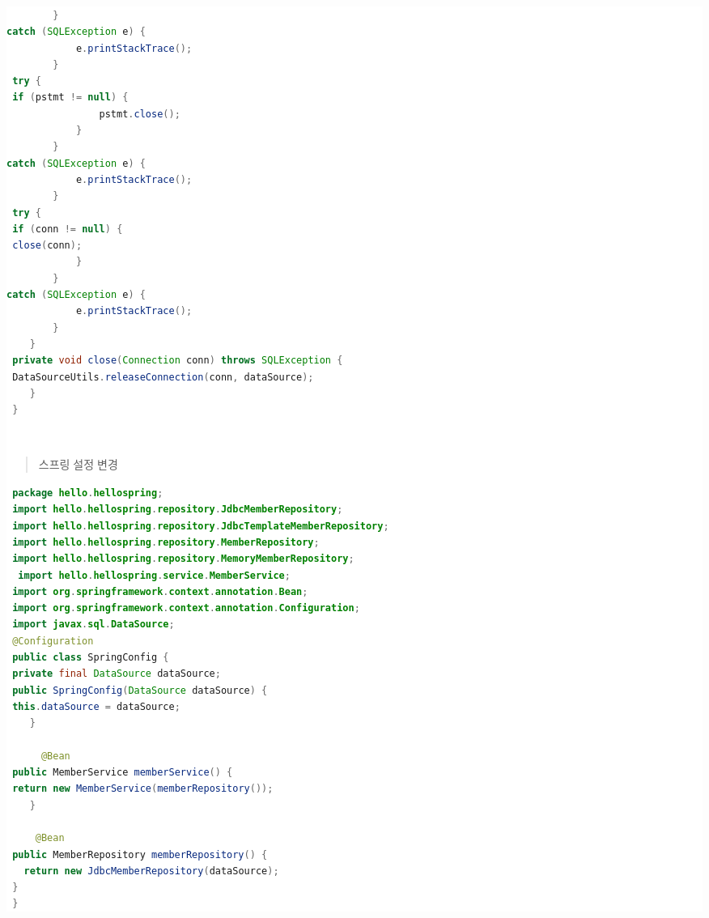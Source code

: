 ```java
        }
catch (SQLException e) {
            e.printStackTrace();
        }
 try {
 if (pstmt != null) {
                pstmt.close();
            }
        }
catch (SQLException e) {
            e.printStackTrace();
        }
 try {
 if (conn != null) {
 close(conn);
            }
        }
catch (SQLException e) {
            e.printStackTrace();
        }
    }
 private void close(Connection conn) throws SQLException {
 DataSourceUtils.releaseConnection(conn, dataSource);
    }
 }
```

<br>

> 스프링 설정 변경

```java
 package hello.hellospring;
 import hello.hellospring.repository.JdbcMemberRepository;
 import hello.hellospring.repository.JdbcTemplateMemberRepository;
 import hello.hellospring.repository.MemberRepository;
 import hello.hellospring.repository.MemoryMemberRepository;
  import hello.hellospring.service.MemberService;
 import org.springframework.context.annotation.Bean;
 import org.springframework.context.annotation.Configuration;
 import javax.sql.DataSource;
 @Configuration
 public class SpringConfig {
 private final DataSource dataSource;
 public SpringConfig(DataSource dataSource) {
 this.dataSource = dataSource;
    }

      @Bean
 public MemberService memberService() {
 return new MemberService(memberRepository());
    }

     @Bean
 public MemberRepository memberRepository() {
   return new JdbcMemberRepository(dataSource);
 }
 }
```
